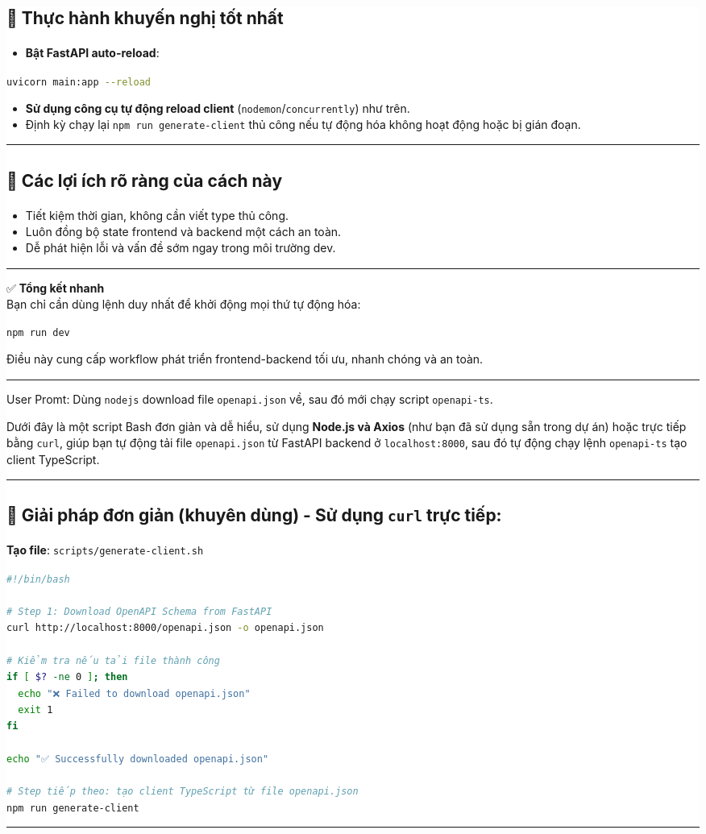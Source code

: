 
## 📌 **Thực hành khuyến nghị tốt nhất**

- **Bật FastAPI auto-reload**:

```bash
uvicorn main:app --reload
```

- **Sử dụng công cụ tự động reload client** (`nodemon`/`concurrently`) như trên.
- Định kỳ chạy lại `npm run generate-client` thủ công nếu tự động hóa không hoạt động hoặc bị gián đoạn.

---

## 📌 **Các lợi ích rõ ràng của cách này**

- Tiết kiệm thời gian, không cần viết type thủ công.
- Luôn đồng bộ state frontend và backend một cách an toàn.
- Dễ phát hiện lỗi và vấn đề sớm ngay trong môi trường dev.

---

✅ **Tổng kết nhanh**  
Bạn chỉ cần dùng lệnh duy nhất để khởi động mọi thứ tự động hóa:

```bash
npm run dev
```

Điều này cung cấp workflow phát triển frontend-backend tối ưu, nhanh chóng và an toàn.

---

User Promt: Dùng `nodejs` download file `openapi.json` về, sau đó mới chạy script `openapi-ts`.

Dưới đây là một script Bash đơn giản và dễ hiểu, sử dụng **Node.js và Axios** (như bạn đã sử dụng sẵn trong dự án) hoặc trực tiếp bằng `curl`, giúp bạn tự động tải file `openapi.json` từ FastAPI backend ở `localhost:8000`, sau đó tự động chạy lệnh `openapi-ts` tạo client TypeScript.

---

## 🚀 **Giải pháp đơn giản (khuyên dùng) - Sử dụng `curl` trực tiếp:**

**Tạo file**: `scripts/generate-client.sh`

```bash
#!/bin/bash

# Step 1: Download OpenAPI Schema from FastAPI
curl http://localhost:8000/openapi.json -o openapi.json

# Kiểm tra nếu tải file thành công
if [ $? -ne 0 ]; then
  echo "❌ Failed to download openapi.json"
  exit 1
fi

echo "✅ Successfully downloaded openapi.json"

# Step tiếp theo: tạo client TypeScript từ file openapi.json
npm run generate-client
```

---